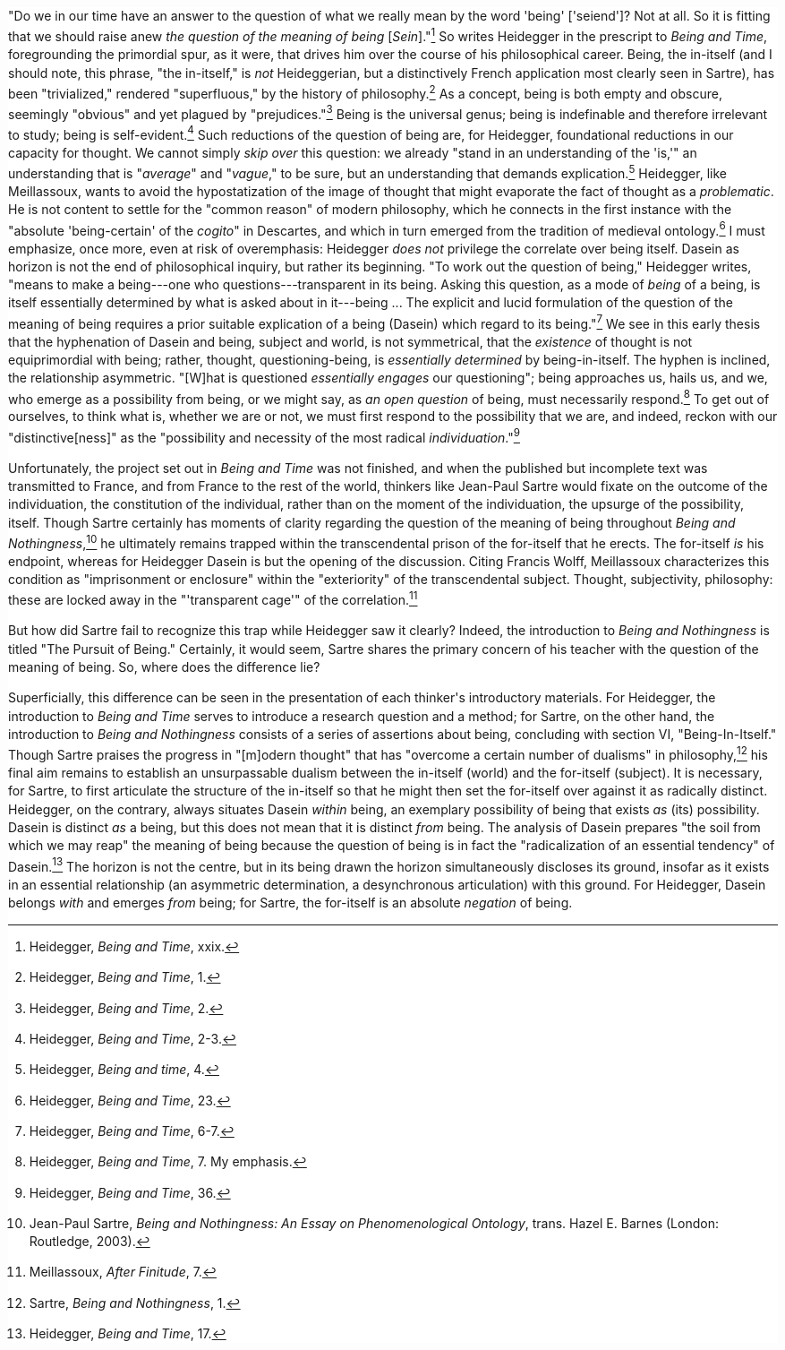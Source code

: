 "Do we in our time have an answer to the question of what we really mean by the word 'being' \['seiend'\]? Not at all. So it is fitting that we should raise anew *the question of the meaning of being* \[*Sein*\]."[^21] So writes Heidegger in the prescript to *Being and Time*, foregrounding the primordial spur, as it were, that drives him over the course of his philosophical career. Being, the in-itself (and I should note, this phrase, "the in-itself," is *not* Heideggerian, but a distinctively French application most clearly seen in Sartre), has been "trivialized," rendered "superfluous," by the history of philosophy.[^22] As a concept, being is both empty and obscure, seemingly "obvious" and yet plagued by "prejudices."[^23] Being is the universal genus; being is indefinable and therefore irrelevant to study; being is self-evident.[^24] Such reductions of the question of being are, for Heidegger, foundational reductions in our capacity for thought. We cannot simply *skip over* this question: we already "stand in an understanding of the 'is,'" an understanding that is "*average*" and "*vague*," to be sure, but an understanding that demands explication.[^25] Heidegger, like Meillassoux, wants to avoid the hypostatization of the image of thought that might evaporate the fact of thought as a *problematic*. He is not content to settle for the "common reason" of modern philosophy, which he connects in the first instance with the "absolute 'being-certain' of the *cogito*" in Descartes, and which in turn emerged from the tradition of medieval ontology.[^26] I must emphasize, once more, even at risk of overemphasis: Heidegger *does not* privilege the correlate over being itself. Dasein as horizon is not the end of philosophical inquiry, but rather its beginning. "To work out the question of being," Heidegger writes, "means to make a being---one who questions---transparent in its being. Asking this question, as a mode of *being* of a being, is itself essentially determined by what is asked about in it---being ... The explicit and lucid formulation of the question of the meaning of being requires a prior suitable explication of a being (Dasein) which regard to its being."[^27] We see in this early thesis that the hyphenation of Dasein and being, subject and world, is not symmetrical, that the *existence* of thought is not equiprimordial with being; rather, thought, questioning-being, is *essentially determined* by being-in-itself. The hyphen is inclined, the relationship asymmetric. "\[W\]hat is questioned *essentially engages* our questioning"; being approaches us, hails us, and we, who emerge as a possibility from being, or we might say, as *an open question* of being, must necessarily respond.[^28] To get out of ourselves, to think what is, whether we are or not, we must first respond to the possibility that we are, and indeed, reckon with our "distinctive\[ness\]" as the "possibility and necessity of the most radical *individuation*."[^29]

Unfortunately, the project set out in *Being and Time* was not finished, and when the published but incomplete text was transmitted to France, and from France to the rest of the world, thinkers like Jean-Paul Sartre would fixate on the outcome of the individuation, the constitution of the individual, rather than on the moment of the individuation, the upsurge of the possibility, itself. Though Sartre certainly has moments of clarity regarding the question of the meaning of being throughout *Being and Nothingness*,[^30] he ultimately remains trapped within the transcendental prison of the for-itself that he erects. The for-itself *is* his endpoint, whereas for Heidegger Dasein is but the opening of the discussion. Citing Francis Wolff, Meillassoux characterizes this condition as "imprisonment or enclosure" within the "exteriority" of the transcendental subject. Thought, subjectivity, philosophy: these are locked away in the "'transparent cage'" of the correlation.[^31]

But how did Sartre fail to recognize this trap while Heidegger saw it clearly? Indeed, the introduction to *Being and Nothingness* is titled "The Pursuit of Being." Certainly, it would seem, Sartre shares the primary concern of his teacher with the question of the meaning of being. So, where does the difference lie?

Superficially, this difference can be seen in the presentation of each thinker's introductory materials. For Heidegger, the introduction to *Being and Time* serves to introduce a research question and a method; for Sartre, on the other hand, the introduction to *Being and Nothingness* consists of a series of assertions about being, concluding with section VI, "Being-In-Itself." Though Sartre praises the progress in "\[m\]odern thought" that has "overcome a certain number of dualisms" in philosophy,[^32] his final aim remains to establish an unsurpassable dualism between the in-itself (world) and the for-itself (subject). It is necessary, for Sartre, to first articulate the structure of the in-itself so that he might then set the for-itself over against it as radically distinct. Heidegger, on the contrary, always situates Dasein *within* being, an exemplary possibility of being that exists *as* (its) possibility. Dasein is distinct *as* a being, but this does not mean that it is distinct *from* being. The analysis of Dasein prepares "the soil from which we may reap" the meaning of being because the question of being is in fact the "radicalization of an essential tendency" of Dasein.[^33] The horizon is not the centre, but in its being drawn the horizon simultaneously discloses its ground, insofar as it exists in an essential relationship (an asymmetric determination, a desynchronous articulation) with this ground. For Heidegger, Dasein belongs *with* and emerges *from* being; for Sartre, the for-itself is an absolute *negation* of being.


[^1]: Quentin Meillassoux, *After Finitude: An Essay on the Necessity of Contingency*, trans. Ray Brassier (London: Continuum, 2008): 27.
[^2]: Meillassoux, *After Finitude*, 4-5.
[^3]: Meillassoux, *After Finitude*, 5, 8.
[^4]: Meillassoux, *After Finitude*, 5.
[^5]: Meillassoux, *After Finitude*, 8.
[^6]: Jacques Derrida, "Violence and Metaphysics: An Essay on the Thought of Emmanuel Levinas," in *Writing and Difference*, pp. 97-192, trans. Alan Bass (Chicago: University of Chicago Press, 1978).
[^7]: Jacques Derrida, "Structure, Sign and Play in the Discourse of the Human Sciences," in *Writing and Difference*, pp. 351-70, trans. Alan Bass (Chicago: University of Chicago Press, 1978): 352. For "image of thought," see Deleuze, *Difference and Repetition*, trans. Paul Patton (New York: Columbia University Press, 1994): 129.
[^8]: Meillassoux, *After Finitude*, 7-8. Deleuze might conceptualize this "more originary correlation" as "*Eudoxus*," the good will and orthodoxy of the dogmatic unity that we can schematize as *thought-being*. See *Difference and Repetition*, 131.
[^9]: Meillassoux, *After Finitude*, 10.
[^10]: This Image, with a capital I, being that which "in general ... constitutes the subjective presupposition of philosophy as a whole." See *Difference and Repetition*, 132.
[^11]: Meillassoux, *After Finitude*, 10.
[^12]: Meillassoux, *After Finitude*, 10.
[^13]: Indeed, Deleuze would argue that such grounding propositions are always the *common sense* "presuppositions" that reproduce the "form of representation and the discourse of the representative." If only the proper ground can be attained, *then* philosophy might begin from a place of "innocence"---so goes the logic of representation. See *Difference and Repetition*, 130.
[^14]: Meillassoux, *After Finitude*, 20.
[^15]: Meillassoux, *After Finitude*, 26.
[^16]: Martin Heidegger, *Being and Time*, trans. Joan Stambaugh, revis. Dennis J. Schmidt (Albany, NY: State University of New York Press, 2010).
[^17]: Heidegger, *Being and Time*, 12.
[^18]: We are reminded again of Derrida, of the "structurality of structure," which "has always been at work" but "has always been neutralized or reduced" through a "process of giving it a center or of referring it to a point of presence, a fixed origin." See "Structure, Sign and Play," 351-52.
[^19]: Heidegger, *Being and Time*, 4.
[^20]: Heidegger, *Being and Time*, 37.
[^21]: Heidegger, *Being and Time*, xxix.
[^22]: Heidegger, *Being and Time*, 1.
[^23]: Heidegger, *Being and Time*, 2.
[^24]: Heidegger, *Being and Time*, 2-3.
[^25]: Heidegger, *Being and time*, 4.
[^26]: Heidegger, *Being and Time*, 23.
[^27]: Heidegger, *Being and Time*, 6-7.
[^28]: Heidegger, *Being and Time*, 7. My emphasis.
[^29]: Heidegger, *Being and Time*, 36.
[^30]: Jean-Paul Sartre, *Being and Nothingness: An Essay on Phenomenological Ontology*, trans. Hazel E. Barnes (London: Routledge, 2003).
[^31]: Meillassoux, *After Finitude*, 7.
[^32]: Sartre, *Being and Nothingness*, 1.
[^33]: Heidegger, *Being and Time*, 17.
[^34]: Sartre, *Being and Nothingness*, 1.
[^35]: Sartre, *Being and Nothingness*, 1-2, 4.
[^36]: Sartre, *Being and Nothingness*, 2.
[^37]: Sartre, *Being and Nothingness*, 2, and Heidegger, *Being and Time*, 36. Heidegger makes this statement with respect to the status of the phenomenological school of philosophy, but with his punctuation he sets the statement off as distinct, a guiding principle. In fact, we might say that phenomenology is the study of possibility as a principle of *opening* within being, an immanent contingency.
[^38]: Sartre, *Being and Nothingness*, 5. My emphasis.
[^39]: Sartre, *Being and Nothingness*, 5.
[^40]: Sartre, *Being and Nothingness*, 6.
[^41]: Sartre, *Being and Nothingness*, 6.
[^42]: Sartre, *Being and Nothingness*, 18.
[^43]: Sartre, *Being and Nothingness*, 20.
[^44]: Sartre, *Being and Nothingness*, 20-22.
[^45]: Sartre, *Being and Nothingness*, 22.
[^46]: Sartre, *Being and Nothingness*, 22.
[^47]: See Heidegger's footnote, *Being and Time*, 6.
[^48]: Sartre, *Being and Nothingness*, 22.
[^49]: Heidegger, *Being and Time*, 18.
[^50]: Sartre, *Being and Nothingness*, 21.
[^51]: Derrida, *Voice and Phenomenon: Introduction to the Problem of the Sign in Husserl's Phenomenology*, trans. Leonard Lawlor (Evanston, IL: Northwestern University Press, 2011), 74.
[^52]: See, and Gilbert Simondon, "The Position of the Problem of Ontogenesis," trans. Gregory Flanders, *Parrhesia* 7 (2009): 6.
[^53]: Heidegger, *Being and Time,* 18.
[^54]: Derrida, *Voice and Phenomenon*, 58.
[^55]: Derrida, *Voice and Phenomenon*, 59.
[^56]: See Heidegger's footnote, *Being and Time*, 37.
[^57]: Heidegger, *Being and Time*, 315.
[^58]: Heidegger, *Being and Time*, 314, 324, 334, and Derrida, *Voice and Phenomenon*, 73.
[^59]: Sartre, *Being and Nothingness*, 22: "being-in-itself is *de trop* for eternity."
[^60]: For Heidegger on "Augenblick," see three footnotes, *Being and Time*, 61, 313, 323. For Derrida, see *Voice and Phenomenon*, 74, 59, 73, 75.
[^61]: Heidegger, *Being and Time*, 357.
[^62]: Translator's footnote, *Being and Time*, 357. See also Jean-Luc Nancy, *The Birth to Presence*, trans. Brian Holmes, et al. (Stanford: Stanford University Press, 1993), for a development of this logic of birth: "'to be born' is the verb of all verbs ..." (2).
[^63]: Heidegger, *Being and Time*, 357-58, and Simondon, "Problem of Ontogenesis," 6.
[^64]: Heidegger, *Being and Time*, 6.
[^65]: William Lovitt, trans., footnote 1 in Heidegger, *The Question Concerning Technology: And Other Essays* (New York: Garland Publishing, 1977): 3.
[^66]: Lovitt, footnote 1, *The Question Concerning Technology*, 3-4.
[^67]: For "profile," see Maurice Merleau-Ponty, *Phenomenology of Perception*, trans. Donald A. Landes (London: Routledge, 2012), 440, for Merleau-Ponty's schematic of intentionality *in profile*.
[^68]: Heidegger, *Being and Time*, 74.
[^69]: Heidegger, *The Question Concerning Technology*, 19, 24.
[^70]: Heidegger, *Being and Time*, 74. "Errance" I derive from Kostas Axelos, first in *Marx, penseur de la technique: De l'aliénation de l'homme à la conquête du monde* \[The Unfolding of Errance Part 1\] (Paris: UGE/Les Éditions de Minuit, 1961).
[^71]: Heidegger, *Introduction to Metaphysics*, trans. Gregory Fried and Richard Polt (New Haven, CT: Yale University Press, 2000), 7.
[^72]: Sartre, *Being and Nothingness*, 507.
[^73]: To adapt a Heideggerian phrase. See *Being and Time*, 22.
[^74]: I draw "navigation" from Don Ihde, *Technology and the Lifeworld: From Garden to Earth* (Bloomington, IN: Indiana University Press, 1990), and specifically, from his discussion of the "ancient South Pacific navigators" who traversed the pacific by way of a "relativistic" system of "dynamic constants" (147-49).
[^75]: For "region," see Heidegger, *Discourse on Thinking: A Translation of* Gelassenheit, trans. John M. Anderson and E. Hans Freund (New York: Harper Torchbooks, 1966), 65. The region is that "in which everything returns to itself."
[^76]: Sartre, *Being and Nothingness*, 4.
[^77]: I will reserve a discussion of this conception of being-in-itself as the "preindividual," derived from Gilbert Simondon, for a later time.